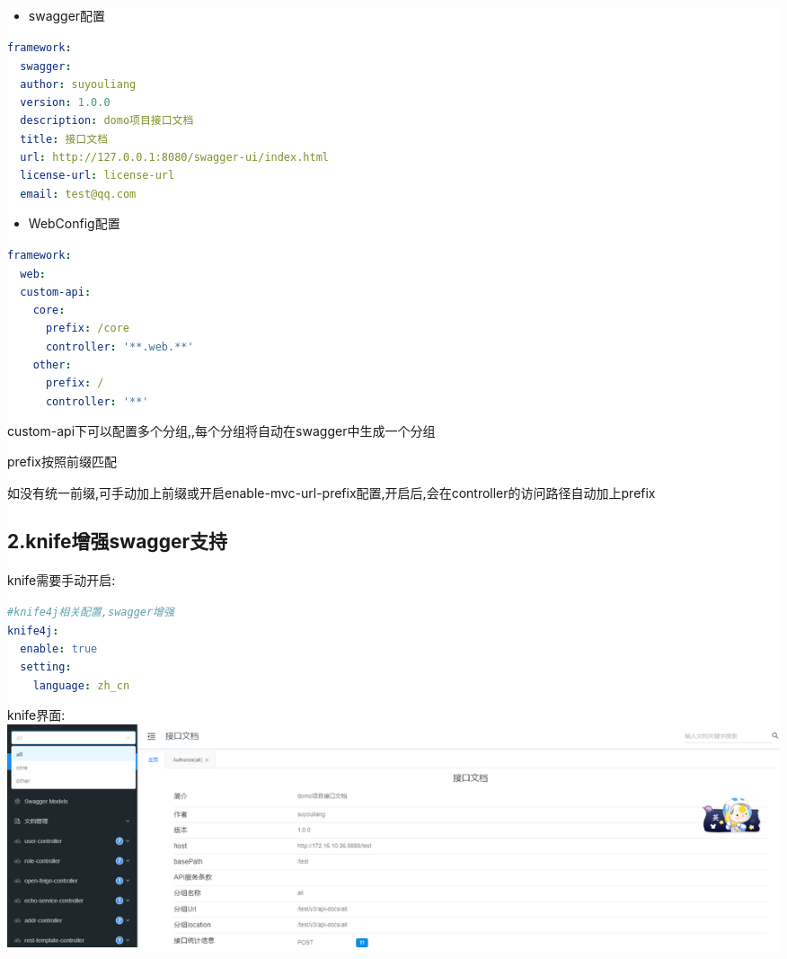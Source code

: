 - swagger配置

```yaml
framework:
  swagger:
  author: suyouliang
  version: 1.0.0
  description: domo项目接口文档
  title: 接口文档
  url: http://127.0.0.1:8080/swagger-ui/index.html
  license-url: license-url
  email: test@qq.com
```

- WebConfig配置

```yaml
framework:
  web:
  custom-api:
    core:
      prefix: /core
      controller: '**.web.**'
    other:
      prefix: /
      controller: '**'
```

custom-api下可以配置多个分组,,每个分组将自动在swagger中生成一个分组

prefix按照前缀匹配

如没有统一前缀,可手动加上前缀或开启enable-mvc-url-prefix配置,开启后,会在controller的访问路径自动加上prefix

## 2.knife增强swagger支持

knife需要手动开启:

```yaml
#knife4j相关配置,swagger增强
knife4j:
  enable: true
  setting:
    language: zh_cn
```

knife界面:
![img_3.png](img_3.png)
